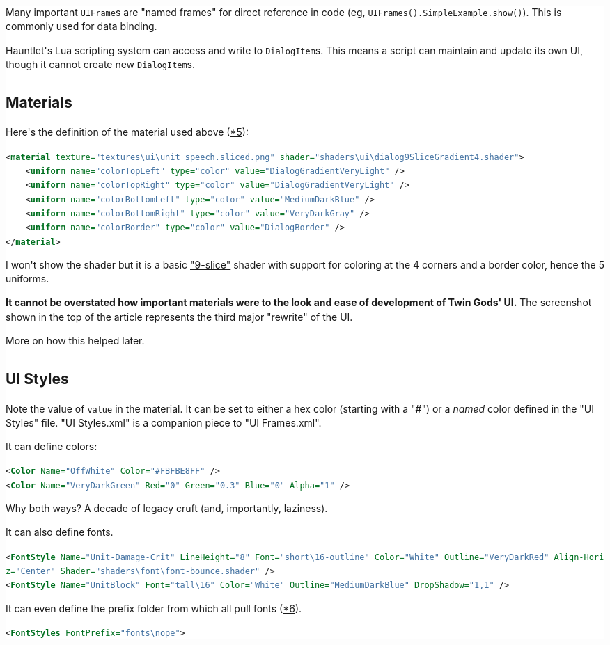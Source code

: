 Many important `UIFrame`s are "named frames" for direct reference in code (eg, `UIFrames().SimpleExample.show()`). This is commonly used for data binding.

Hauntlet's Lua scripting system can access and write to `DialogItem`s. This means a script can maintain and update its own UI, though it cannot create new `DialogItem`s.

## Materials

Here's the definition of the material used above ([\*5](#note-id-5)):

```xml title="materials\unit speech frame.mat"
<material texture="textures\ui\unit speech.sliced.png" shader="shaders\ui\dialog9SliceGradient4.shader">
    <uniform name="colorTopLeft" type="color" value="DialogGradientVeryLight" />
    <uniform name="colorTopRight" type="color" value="DialogGradientVeryLight" />
    <uniform name="colorBottomLeft" type="color" value="MediumDarkBlue" />
    <uniform name="colorBottomRight" type="color" value="VeryDarkGray" />
    <uniform name="colorBorder" type="color" value="DialogBorder" />
</material>
```

I won't show the shader but it is a basic ["9-slice"](https://en.wikipedia.org/wiki/9-slice_scaling) shader with support for coloring at the 4 corners and a border color, hence the 5 uniforms.

**It cannot be overstated how important materials were to the look and ease of development of Twin Gods' UI.** The screenshot shown in the top of the article represents the third major "rewrite" of the UI.

More on how this helped later.

## UI Styles

Note the value of `value` in the material. It can be set to either a hex color (starting with a "#") or a *named* color defined in the "UI Styles" file. "UI Styles.xml" is a companion piece to "UI Frames.xml".

It can define colors:

```xml
<Color Name="OffWhite" Color="#FBFBE8FF" />
<Color Name="VeryDarkGreen" Red="0" Green="0.3" Blue="0" Alpha="1" />
```
Why both ways? A decade of legacy cruft (and, importantly, laziness).

It can also define fonts.

```xml
<FontStyle Name="Unit-Damage-Crit" LineHeight="8" Font="short\16-outline" Color="White" Outline="VeryDarkRed" Align-Horiz="Center" Shader="shaders\font\font-bounce.shader" />
<FontStyle Name="UnitBlock" Font="tall\16" Color="White" Outline="MediumDarkBlue" DropShadow="1,1" />
```

It can even define the prefix folder from which all pull fonts ([\*6](#note-id-6)).

```xml
<FontStyles FontPrefix="fonts\nope">
```
